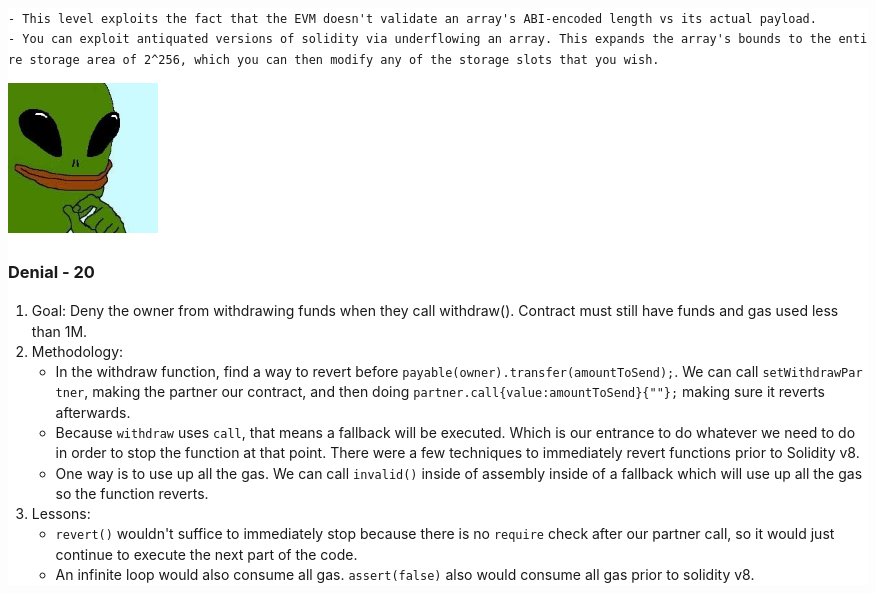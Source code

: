     - This level exploits the fact that the EVM doesn't validate an array's ABI-encoded length vs its actual payload.
    - You can exploit antiquated versions of solidity via underflowing an array. This expands the array's bounds to the entire storage area of 2^256, which you can then modify any of the storage slots that you wish.

<img src="pictures/alien.jpg" alt="alien" width="150">


### Denial - 20
1. Goal: Deny the owner from withdrawing funds when they call withdraw(). Contract must still have funds and gas used less than 1M.
2. Methodology:
    - In the withdraw function, find a way to revert before `payable(owner).transfer(amountToSend);`. We can call `setWithdrawPartner`, making the partner our contract, and then doing `partner.call{value:amountToSend}{""};` making sure it reverts afterwards. 
    - Because `withdraw` uses `call`, that means a fallback will be executed. Which is our entrance to do whatever we need to do in order to stop the function at that point. There were a few techniques to immediately revert functions prior to Solidity v8. 
    - One way is to use up all the gas. We can call `invalid()` inside of assembly inside of a fallback which will use up all the gas so the function reverts. 
3. Lessons:
    - `revert()` wouldn't suffice to immediately stop because there is no `require` check after our partner call, so it would just continue to execute the next part of the code.
    - An infinite loop would also consume all gas. `assert(false)` also would consume all gas prior to solidity v8.
